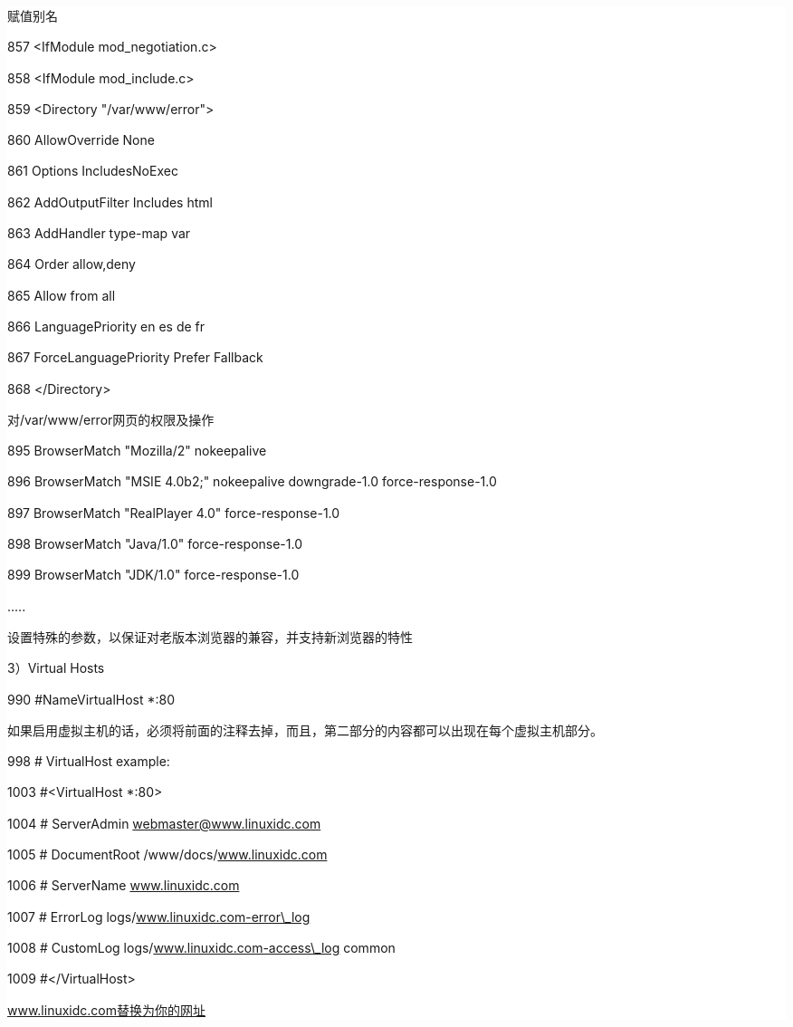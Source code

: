 

赋值别名



857 &lt;IfModule mod\_negotiation.c&gt;

858 &lt;IfModule mod\_include.c&gt;

859    &lt;Directory "/var/www/error"&gt;

860        AllowOverride None

861        Options IncludesNoExec

862        AddOutputFilter Includes html

863        AddHandler type-map var

864        Order allow,deny

865        Allow from all

866        LanguagePriority en es de fr

867        ForceLanguagePriority Prefer Fallback

868    &lt;/Directory&gt;



对/var/www/error网页的权限及操作





895 BrowserMatch "Mozilla/2" nokeepalive

896 BrowserMatch "MSIE 4\.0b2;" nokeepalive downgrade-1.0 force-response-1.0

897 BrowserMatch "RealPlayer 4\.0" force-response-1.0

898 BrowserMatch "Java/1\.0" force-response-1.0

899 BrowserMatch "JDK/1\.0" force-response-1.0

.....



设置特殊的参数，以保证对老版本浏览器的兼容，并支持新浏览器的特性

3）Virtual Hosts



990 \#NameVirtualHost \*:80



如果启用虚拟主机的话，必须将前面的注释去掉，而且，第二部分的内容都可以出现在每个虚拟主机部分。

998 \# VirtualHost example:

1003 \#&lt;VirtualHost \*:80&gt;

1004 \#    ServerAdmin webmaster@www.linuxidc.com

1005 \#    DocumentRoot /www/docs/www.linuxidc.com

1006 \#    ServerName www.linuxidc.com

1007 \#    ErrorLog logs/www.linuxidc.com-error\_log

1008 \#    CustomLog logs/www.linuxidc.com-access\_log common

1009 \#&lt;/VirtualHost&gt;



www.linuxidc.com替换为你的网址

